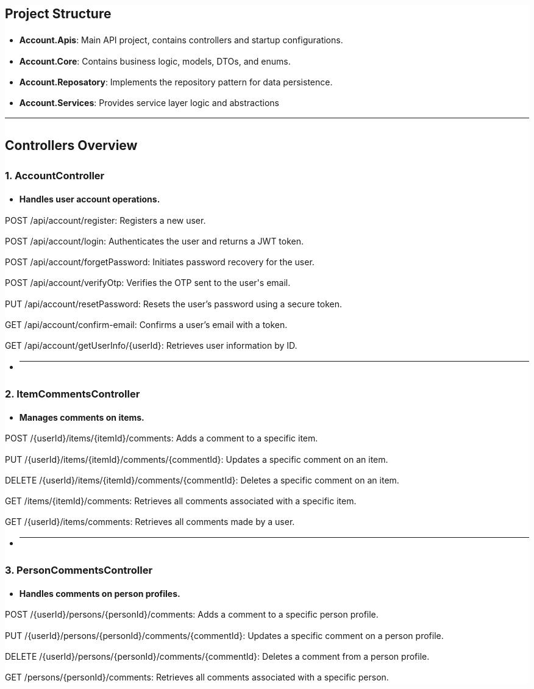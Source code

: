 
## Project Structure
- **Account.Apis**: Main API project, contains controllers and startup configurations.

- **Account.Core**: Contains business logic, models, DTOs, and enums.

- **Account.Reposatory**: Implements the repository pattern for data persistence.

- **Account.Services**: Provides service layer logic and abstractions

_________________________________________________________

## Controllers Overview
### 1. AccountController
- **Handles user account operations.**

POST /api/account/register: Registers a new user.

POST /api/account/login: Authenticates the user and returns a JWT token.

POST /api/account/forgetPassword: Initiates password recovery for the user.

POST /api/account/verifyOtp: Verifies the OTP sent to the user's email.

PUT /api/account/resetPassword: Resets the user’s password using a secure token.

GET /api/account/confirm-email: Confirms a user’s email with a token.

GET /api/account/getUserInfo/{userId}: Retrieves user information by ID.

- ** **

### 2. ItemCommentsController
- **Manages comments on items.**

POST /{userId}/items/{itemId}/comments: Adds a comment to a specific item.

PUT /{userId}/items/{itemId}/comments/{commentId}: Updates a specific comment on an item.

DELETE /{userId}/items/{itemId}/comments/{commentId}: Deletes a specific comment on an item.

GET /items/{itemId}/comments: Retrieves all comments associated with a specific item.

GET /{userId}/items/comments: Retrieves all comments made by a user.

- ** **

### 3. PersonCommentsController
- **Handles comments on person profiles.**

POST /{userId}/persons/{personId}/comments: Adds a comment to a specific person profile.

PUT /{userId}/persons/{personId}/comments/{commentId}: Updates a specific comment on a person profile.

DELETE /{userId}/persons/{personId}/comments/{commentId}: Deletes a comment from a person profile.

GET /persons/{personId}/comments: Retrieves all comments associated with a specific person.
